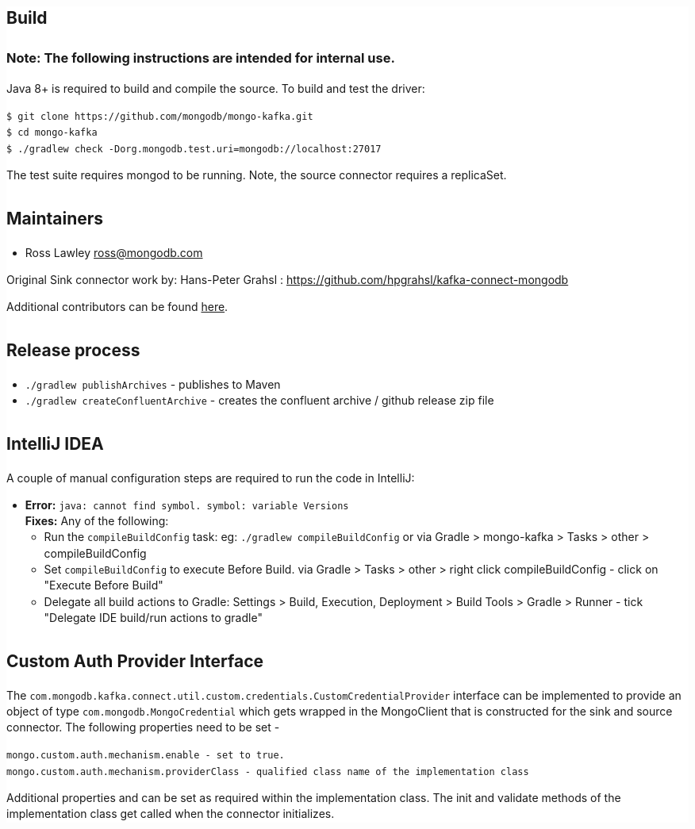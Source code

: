 ## Build

### Note: The following instructions are intended for internal use.

Java 8+ is required to build and compile the source. To build and test the driver:

```
$ git clone https://github.com/mongodb/mongo-kafka.git
$ cd mongo-kafka
$ ./gradlew check -Dorg.mongodb.test.uri=mongodb://localhost:27017
```

The test suite requires mongod to be running. Note, the source connector requires a replicaSet.

## Maintainers

* Ross Lawley          ross@mongodb.com

Original Sink connector work by: Hans-Peter Grahsl : https://github.com/hpgrahsl/kafka-connect-mongodb

Additional contributors can be found [here](https://github.com/mongodb/mongo-kafka/graphs/contributors).

## Release process

- `./gradlew publishArchives` - publishes to Maven
-  `./gradlew createConfluentArchive` - creates the confluent archive / github release zip file

## IntelliJ IDEA

A couple of manual configuration steps are required to run the code in IntelliJ:

  - **Error:** `java: cannot find symbol. symbol: variable Versions`<br>
    **Fixes:** Any of the following: <br>
      - Run the `compileBuildConfig` task: eg: `./gradlew compileBuildConfig` or via Gradle > mongo-kafka > Tasks > other > compileBuildConfig
      - Set `compileBuildConfig` to execute Before Build. via Gradle > Tasks > other > right click compileBuildConfig - click on "Execute Before Build"
      - Delegate all build actions to Gradle: Settings > Build, Execution, Deployment > Build Tools > Gradle > Runner - tick "Delegate IDE build/run actions to gradle"

## Custom Auth Provider Interface

The `com.mongodb.kafka.connect.util.custom.credentials.CustomCredentialProvider` interface can be implemented to provide an object of type `com.mongodb.MongoCredential` which gets wrapped in the MongoClient that is constructed for the sink and source connector.
The following properties need to be set -

```
mongo.custom.auth.mechanism.enable - set to true.
mongo.custom.auth.mechanism.providerClass - qualified class name of the implementation class
```
Additional properties and can be set as required within the implementation class.
The init and validate methods of the implementation class get called when the connector initializes.
